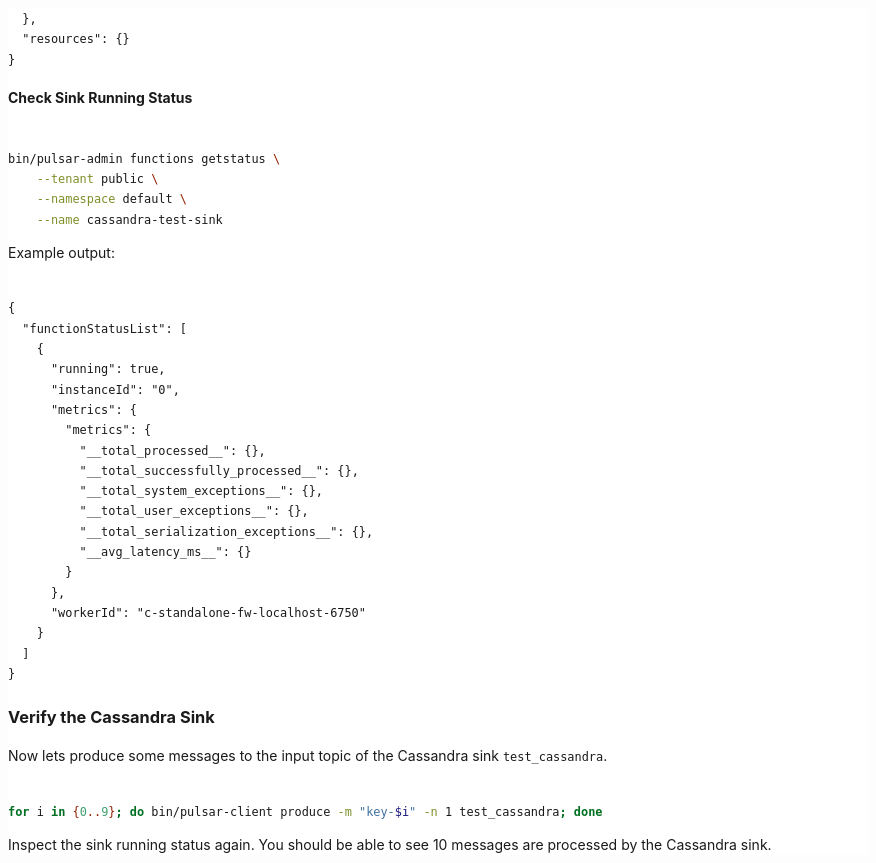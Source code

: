 ```shell
  },
  "resources": {}
}

```

#### Check Sink Running Status

```bash

bin/pulsar-admin functions getstatus \
    --tenant public \
    --namespace default \
    --name cassandra-test-sink

```

Example output:

```shell

{
  "functionStatusList": [
    {
      "running": true,
      "instanceId": "0",
      "metrics": {
        "metrics": {
          "__total_processed__": {},
          "__total_successfully_processed__": {},
          "__total_system_exceptions__": {},
          "__total_user_exceptions__": {},
          "__total_serialization_exceptions__": {},
          "__avg_latency_ms__": {}
        }
      },
      "workerId": "c-standalone-fw-localhost-6750"
    }
  ]
}

```

### Verify the Cassandra Sink

Now lets produce some messages to the input topic of the Cassandra sink `test_cassandra`.

```bash

for i in {0..9}; do bin/pulsar-client produce -m "key-$i" -n 1 test_cassandra; done

```

Inspect the sink running status again. You should be able to see 10 messages are processed by the Cassandra sink.
